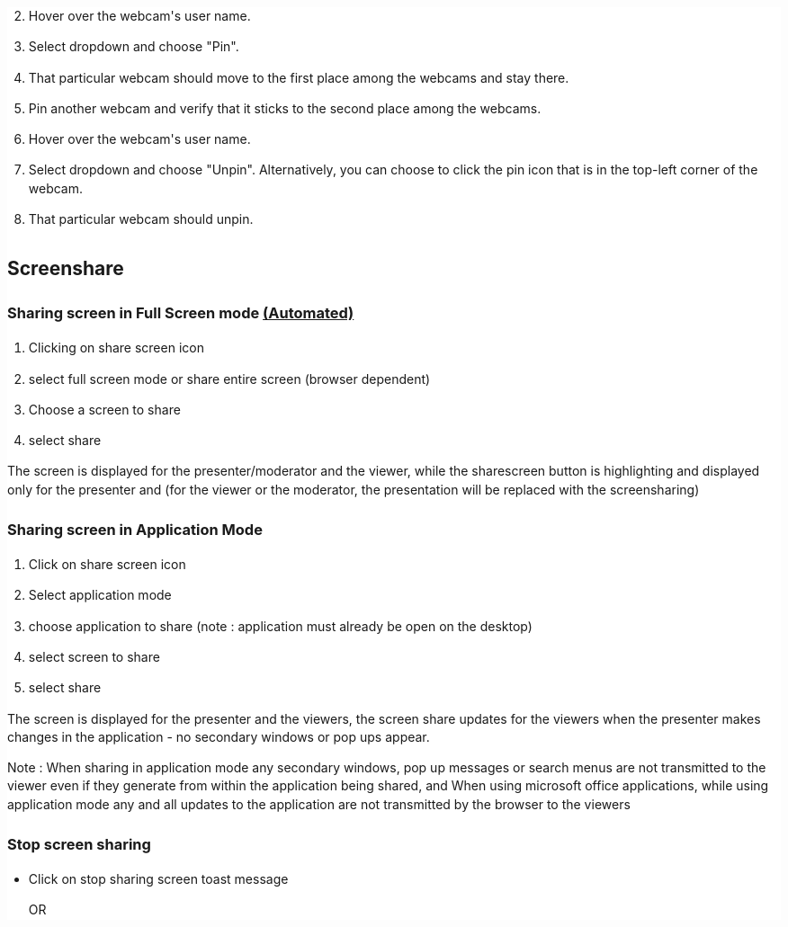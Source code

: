 2. Hover over the webcam's user name.

3. Select dropdown and choose "Pin".

4. That particular webcam should move to the first place among the webcams and stay there.

5. Pin another webcam and verify that it sticks to the second place among the webcams.

6. Hover over the webcam's user name.

7. Select dropdown and choose "Unpin". Alternatively, you can choose to click the pin icon that is in the top-left corner of the webcam.

8. That particular webcam should unpin.

## Screenshare

### Sharing screen in Full Screen mode [(Automated)](https://github.com/bigbluebutton/bigbluebutton/blob/v2.6.x-release/bigbluebutton-tests/playwright/screenshare/screenshare.spec.js)

1. Clicking on share screen icon

2. select full screen mode or share entire screen (browser dependent)

3. Choose a screen to share

4. select share

The screen is displayed for the presenter/moderator and the viewer,
while the sharescreen button is highlighting and displayed only for the presenter and (for the viewer or the moderator, the presentation will be replaced with the screensharing)

### Sharing screen in Application Mode

1. Click on share screen icon

2. Select application mode

3. choose application to share (note : application must already be open on the desktop)

4. select screen to share

5. select share

The screen is displayed for the presenter and the viewers, the screen share updates for the viewers when the presenter makes changes in the application - no secondary windows or pop ups appear.

Note : When sharing in application mode any secondary windows, pop up messages or search menus are not transmitted to the viewer even if they generate from within the application being shared, and When using microsoft office applications, while using application mode any and all updates to the application are not transmitted by the browser to the viewers

### Stop screen sharing

- Click on stop sharing screen toast message

  OR
